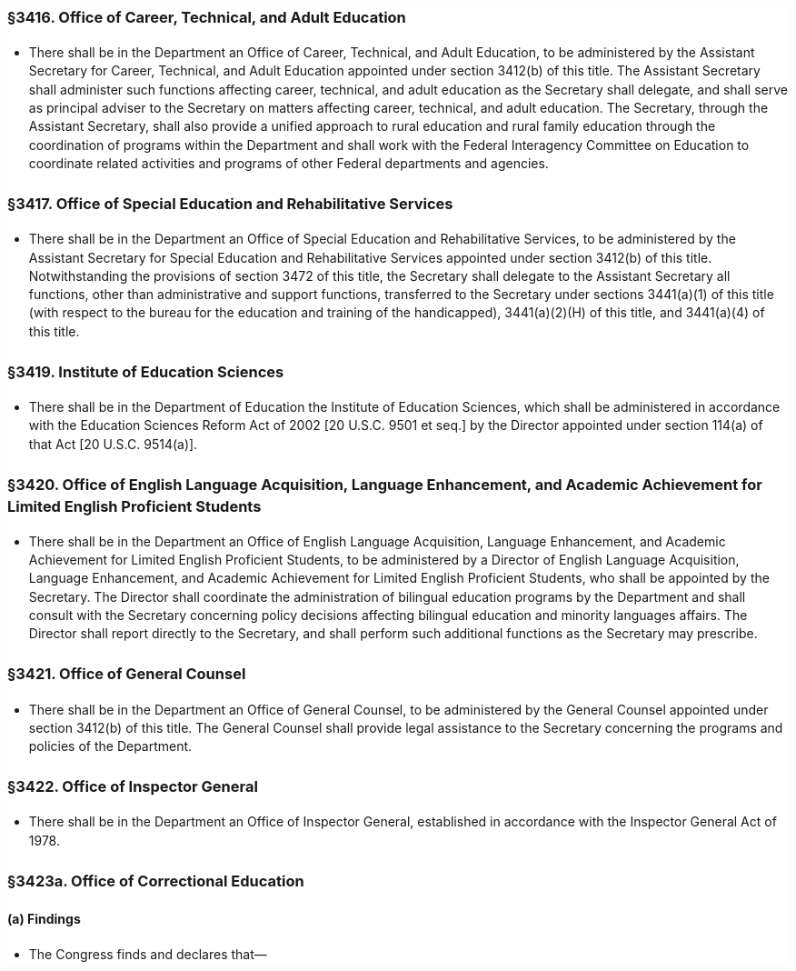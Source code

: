 ### §3416. Office of Career, Technical, and Adult Education
* There shall be in the Department an Office of Career, Technical, and Adult Education, to be administered by the Assistant Secretary for Career, Technical, and Adult Education appointed under section 3412(b) of this title. The Assistant Secretary shall administer such functions affecting career, technical, and adult education as the Secretary shall delegate, and shall serve as principal adviser to the Secretary on matters affecting career, technical, and adult education. The Secretary, through the Assistant Secretary, shall also provide a unified approach to rural education and rural family education through the coordination of programs within the Department and shall work with the Federal Interagency Committee on Education to coordinate related activities and programs of other Federal departments and agencies.

### §3417. Office of Special Education and Rehabilitative Services
* There shall be in the Department an Office of Special Education and Rehabilitative Services, to be administered by the Assistant Secretary for Special Education and Rehabilitative Services appointed under section 3412(b) of this title. Notwithstanding the provisions of section 3472 of this title, the Secretary shall delegate to the Assistant Secretary all functions, other than administrative and support functions, transferred to the Secretary under sections 3441(a)(1) of this title (with respect to the bureau for the education and training of the handicapped), 3441(a)(2)(H) of this title, and 3441(a)(4) of this title.

### §3419. Institute of Education Sciences
* There shall be in the Department of Education the Institute of Education Sciences, which shall be administered in accordance with the Education Sciences Reform Act of 2002 [20 U.S.C. 9501 et seq.] by the Director appointed under section 114(a) of that Act [20 U.S.C. 9514(a)].

### §3420. Office of English Language Acquisition, Language Enhancement, and Academic Achievement for Limited English Proficient Students
* There shall be in the Department an Office of English Language Acquisition, Language Enhancement, and Academic Achievement for Limited English Proficient Students, to be administered by a Director of English Language Acquisition, Language Enhancement, and Academic Achievement for Limited English Proficient Students, who shall be appointed by the Secretary. The Director shall coordinate the administration of bilingual education programs by the Department and shall consult with the Secretary concerning policy decisions affecting bilingual education and minority languages affairs. The Director shall report directly to the Secretary, and shall perform such additional functions as the Secretary may prescribe.

### §3421. Office of General Counsel
* There shall be in the Department an Office of General Counsel, to be administered by the General Counsel appointed under section 3412(b) of this title. The General Counsel shall provide legal assistance to the Secretary concerning the programs and policies of the Department.

### §3422. Office of Inspector General
* There shall be in the Department an Office of Inspector General, established in accordance with the Inspector General Act of 1978.

### §3423a. Office of Correctional Education
#### (a) Findings
* The Congress finds and declares that—
